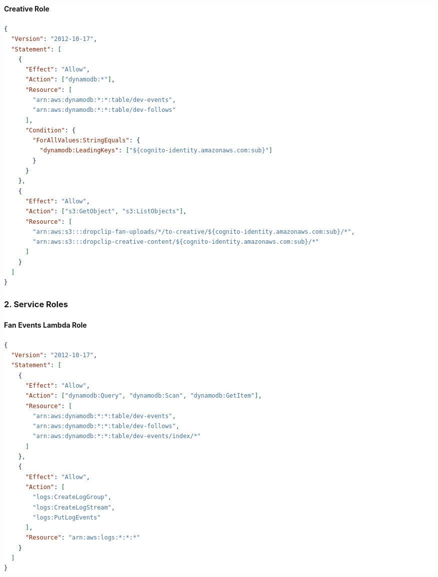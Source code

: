 #### Creative Role

```json
{
  "Version": "2012-10-17",
  "Statement": [
    {
      "Effect": "Allow",
      "Action": ["dynamodb:*"],
      "Resource": [
        "arn:aws:dynamodb:*:*:table/dev-events",
        "arn:aws:dynamodb:*:*:table/dev-follows"
      ],
      "Condition": {
        "ForAllValues:StringEquals": {
          "dynamodb:LeadingKeys": ["${cognito-identity.amazonaws.com:sub}"]
        }
      }
    },
    {
      "Effect": "Allow",
      "Action": ["s3:GetObject", "s3:ListObjects"],
      "Resource": [
        "arn:aws:s3:::dropclip-fan-uploads/*/to-creative/${cognito-identity.amazonaws.com:sub}/*",
        "arn:aws:s3:::dropclip-creative-content/${cognito-identity.amazonaws.com:sub}/*"
      ]
    }
  ]
}
```

### 2. Service Roles

#### Fan Events Lambda Role

```json
{
  "Version": "2012-10-17",
  "Statement": [
    {
      "Effect": "Allow",
      "Action": ["dynamodb:Query", "dynamodb:Scan", "dynamodb:GetItem"],
      "Resource": [
        "arn:aws:dynamodb:*:*:table/dev-events",
        "arn:aws:dynamodb:*:*:table/dev-follows",
        "arn:aws:dynamodb:*:*:table/dev-events/index/*"
      ]
    },
    {
      "Effect": "Allow",
      "Action": [
        "logs:CreateLogGroup",
        "logs:CreateLogStream",
        "logs:PutLogEvents"
      ],
      "Resource": "arn:aws:logs:*:*:*"
    }
  ]
}
```

